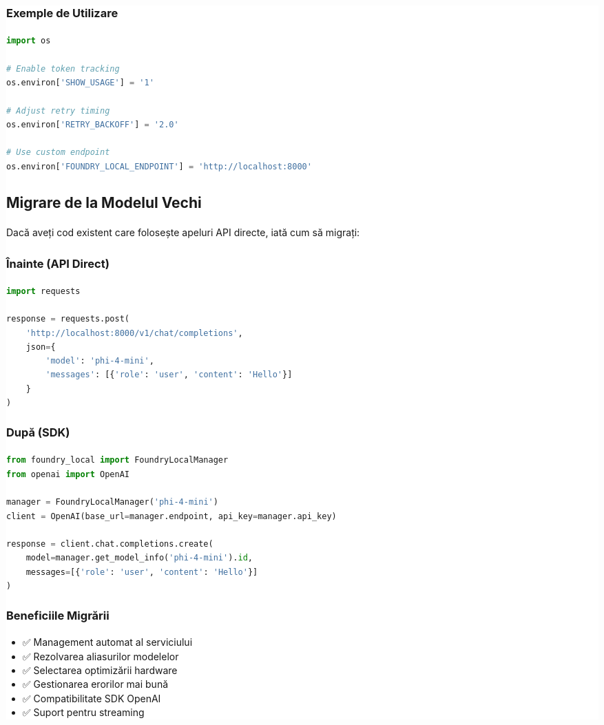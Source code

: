 ### Exemple de Utilizare

```python
import os

# Enable token tracking
os.environ['SHOW_USAGE'] = '1'

# Adjust retry timing
os.environ['RETRY_BACKOFF'] = '2.0'

# Use custom endpoint
os.environ['FOUNDRY_LOCAL_ENDPOINT'] = 'http://localhost:8000'
```

## Migrare de la Modelul Vechi

Dacă aveți cod existent care folosește apeluri API directe, iată cum să migrați:

### Înainte (API Direct)
```python
import requests

response = requests.post(
    'http://localhost:8000/v1/chat/completions',
    json={
        'model': 'phi-4-mini',
        'messages': [{'role': 'user', 'content': 'Hello'}]
    }
)
```

### După (SDK)
```python
from foundry_local import FoundryLocalManager
from openai import OpenAI

manager = FoundryLocalManager('phi-4-mini')
client = OpenAI(base_url=manager.endpoint, api_key=manager.api_key)

response = client.chat.completions.create(
    model=manager.get_model_info('phi-4-mini').id,
    messages=[{'role': 'user', 'content': 'Hello'}]
)
```

### Beneficiile Migrării
- ✅ Management automat al serviciului
- ✅ Rezolvarea aliasurilor modelelor
- ✅ Selectarea optimizării hardware
- ✅ Gestionarea erorilor mai bună
- ✅ Compatibilitate SDK OpenAI
- ✅ Suport pentru streaming
